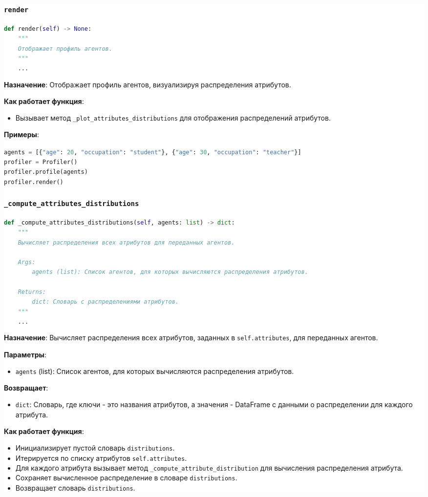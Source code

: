 ### `render`

```python
def render(self) -> None:
    """
    Отображает профиль агентов.
    """
    ...
```

**Назначение**: Отображает профиль агентов, визуализируя распределения атрибутов.

**Как работает функция**:
- Вызывает метод `_plot_attributes_distributions` для отображения распределений атрибутов.

**Примеры**:
```python
agents = [{"age": 20, "occupation": "student"}, {"age": 30, "occupation": "teacher"}]
profiler = Profiler()
profiler.profile(agents)
profiler.render()
```

### `_compute_attributes_distributions`

```python
def _compute_attributes_distributions(self, agents: list) -> dict:
    """
    Вычисляет распределения всех атрибутов для переданных агентов.

    Args:
        agents (list): Список агентов, для которых вычисляются распределения атрибутов.

    Returns:
        dict: Словарь с распределениями атрибутов.
    """
    ...
```

**Назначение**: Вычисляет распределения всех атрибутов, заданных в `self.attributes`, для переданных агентов.

**Параметры**:
- `agents` (list): Список агентов, для которых вычисляются распределения атрибутов.

**Возвращает**:
- `dict`: Словарь, где ключи - это названия атрибутов, а значения - DataFrame с данными о распределении для каждого атрибута.

**Как работает функция**:
- Инициализирует пустой словарь `distributions`.
- Итерируется по списку атрибутов `self.attributes`.
- Для каждого атрибута вызывает метод `_compute_attribute_distribution` для вычисления распределения атрибута.
- Сохраняет вычисленное распределение в словаре `distributions`.
- Возвращает словарь `distributions`.
